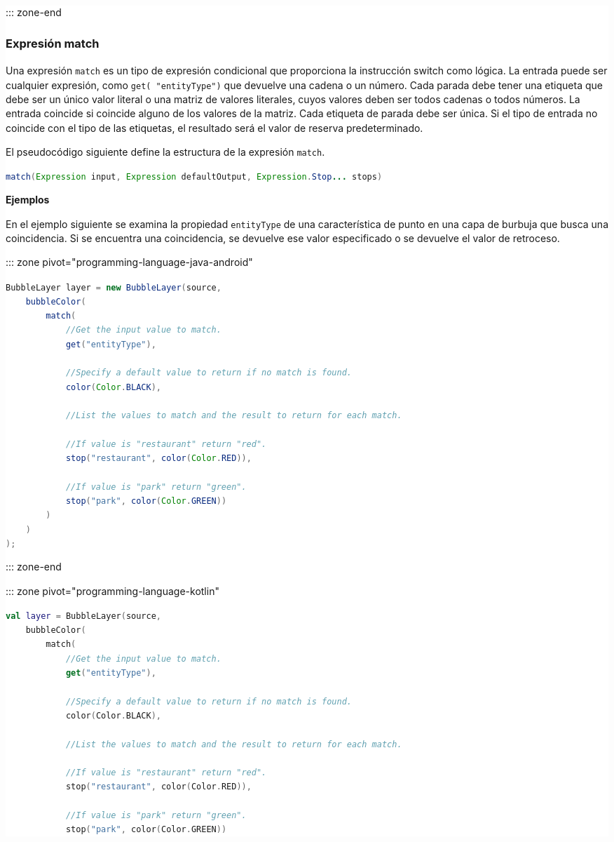 ::: zone-end

### <a name="match-expression"></a>Expresión match

Una expresión `match` es un tipo de expresión condicional que proporciona la instrucción switch como lógica. La entrada puede ser cualquier expresión, como `get( "entityType")` que devuelve una cadena o un número. Cada parada debe tener una etiqueta que debe ser un único valor literal o una matriz de valores literales, cuyos valores deben ser todos cadenas o todos números. La entrada coincide si coincide alguno de los valores de la matriz. Cada etiqueta de parada debe ser única. Si el tipo de entrada no coincide con el tipo de las etiquetas, el resultado será el valor de reserva predeterminado.

El pseudocódigo siguiente define la estructura de la expresión `match`.

```java
match(Expression input, Expression defaultOutput, Expression.Stop... stops)
```

**Ejemplos**

En el ejemplo siguiente se examina la propiedad `entityType` de una característica de punto en una capa de burbuja que busca una coincidencia. Si se encuentra una coincidencia, se devuelve ese valor especificado o se devuelve el valor de retroceso.

::: zone pivot="programming-language-java-android"

```java
BubbleLayer layer = new BubbleLayer(source,
    bubbleColor(
        match(
            //Get the input value to match.
            get("entityType"),

            //Specify a default value to return if no match is found.
            color(Color.BLACK),

            //List the values to match and the result to return for each match.

            //If value is "restaurant" return "red".
            stop("restaurant", color(Color.RED)),

            //If value is "park" return "green".
            stop("park", color(Color.GREEN))
        )
    )
);
```

::: zone-end

::: zone pivot="programming-language-kotlin"

```kotlin
val layer = BubbleLayer(source,
    bubbleColor(
        match(
            //Get the input value to match.
            get("entityType"),

            //Specify a default value to return if no match is found.
            color(Color.BLACK),

            //List the values to match and the result to return for each match.

            //If value is "restaurant" return "red".
            stop("restaurant", color(Color.RED)),

            //If value is "park" return "green".
            stop("park", color(Color.GREEN))
```